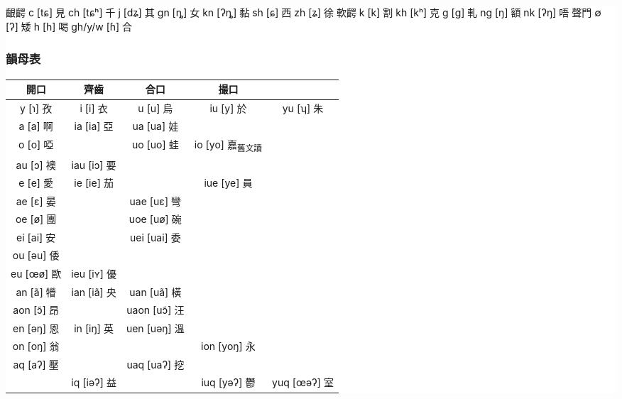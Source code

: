   <tr>
   <th align="center">齦齶</th>
   <td align="center">c [tɕ] 見</td>
   <td align="center">ch [tɕʰ] 千</td>
   <td align="center">j [dʑ] 其</td>
   <td align="center">gn [ȵ] 女</td>
   <td align="center">kn [ʔȵ] 黏</td>
   <td align="center">sh [ɕ] 西</td>
   <td align="center">zh [ʑ] 徐</td>
  </tr>
  <tr>
   <th align="center">軟齶</th>
   <td align="center">k [k] 割</td>
   <td align="center">kh [kʰ] 克</td>
   <td align="center">g [ɡ] 軋</td>
   <td align="center">ng [ŋ] 額</td>
   <td align="center">nk [ʔŋ] 唔</td>
   <td align="center"> </td>
   <td align="center"> </td>
  </tr>
  <tr>
   <th align="center">聲門</th>
   <td align="center">∅ [ʔ] 矮</td>
   <td align="center"> </td>
   <td align="center"> </td>
   <td align="center"> </td>
   <td align="center"> </td>
   <td align="center">h [h] 喝</td>
   <td align="center">gh/y/w [ɦ] 合</td>
  </tr>
 </tbody>
</table>

### 韻母表

|     開口     |     齊齒      |      合口      |             撮口              |                |
| :----------: | :-----------: | :------------: | :---------------------------: | :------------: |
|  y \[ɿ\] 孜  |  i \[i\] 衣   |   u \[u\] 烏   |          iu \[y\] 於          |  yu \[ʮ\] 朱   |
|  a \[a\] 啊  | ia \[ia\] 亞  |  ua \[ua\] 娃  |                               |                |
|  o \[o\] 啞  |               |  uo \[uo\] 蛙  | io \[yo\] 嘉<sub>舊文讀</sub> |                |
| au \[ɔ\] 襖  | iau \[iɔ\] 要 |                |                               |                |
|  e \[e\] 愛  | ie \[ie\] 茄  |                |         iue \[ye\] 員         |                |
| ae \[ɛ\] 晏  |               | uae \[uɛ\] 彎  |                               |                |
| oe \[ø\] 團  |               | uoe \[uø\] 碗  |                               |                |
| ei \[ai\] 安 |               | uei \[uai\] 委 |                               |                |
| ou \[əu\] 倭 |               |                |                               |                |
| eu \[œø\] 歐 | ieu \[iʏ\] 優 |                |                               |                |
| an \[ã\] 㹙  | ian \[iã\] 央 | uan \[uã\] 橫  |                               |                |
| aon \[ɔ̃\] 昂 |               | uaon \[uɔ̃\] 汪 |                               |                |
| en \[əŋ\] 恩 | in \[iŋ\] 英  | uen \[uəŋ\] 溫 |                               |                |
| on \[oŋ\] 翁 |               |                |        ion \[yoŋ\] 永         |                |
| aq \[aʔ\] 壓 |               | uaq \[uaʔ\] 挖 |                               |                |
|              | iq \[iəʔ\] 益 |                |        iuq \[yəʔ\] 鬱         | yuq \[œəʔ\] 室 |